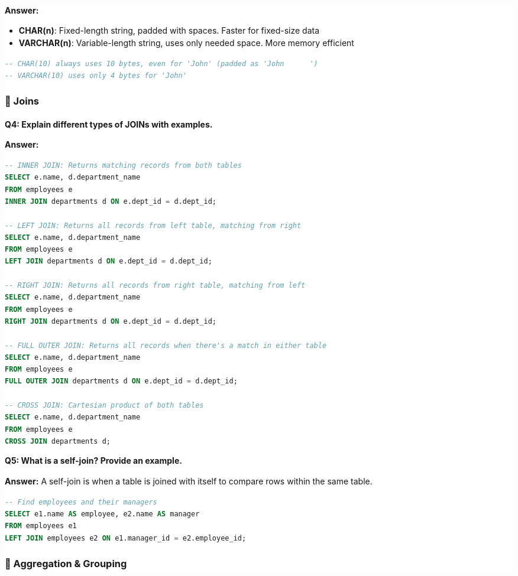 **Answer:**
- **CHAR(n)**: Fixed-length string, padded with spaces. Faster for fixed-size data
- **VARCHAR(n)**: Variable-length string, uses only needed space. More memory efficient

```sql
-- CHAR(10) always uses 10 bytes, even for 'John' (padded as 'John      ')
-- VARCHAR(10) uses only 4 bytes for 'John'
```

### 🔵 Joins

**Q4: Explain different types of JOINs with examples.**

**Answer:**

```sql
-- INNER JOIN: Returns matching records from both tables
SELECT e.name, d.department_name
FROM employees e
INNER JOIN departments d ON e.dept_id = d.dept_id;

-- LEFT JOIN: Returns all records from left table, matching from right
SELECT e.name, d.department_name
FROM employees e
LEFT JOIN departments d ON e.dept_id = d.dept_id;

-- RIGHT JOIN: Returns all records from right table, matching from left
SELECT e.name, d.department_name
FROM employees e
RIGHT JOIN departments d ON e.dept_id = d.dept_id;

-- FULL OUTER JOIN: Returns all records when there's a match in either table
SELECT e.name, d.department_name
FROM employees e
FULL OUTER JOIN departments d ON e.dept_id = d.dept_id;

-- CROSS JOIN: Cartesian product of both tables
SELECT e.name, d.department_name
FROM employees e
CROSS JOIN departments d;
```

**Q5: What is a self-join? Provide an example.**

**Answer:** A self-join is when a table is joined with itself to compare rows within the same table.

```sql
-- Find employees and their managers
SELECT e1.name AS employee, e2.name AS manager
FROM employees e1
LEFT JOIN employees e2 ON e1.manager_id = e2.employee_id;
```

### 🔵 Aggregation & Grouping
